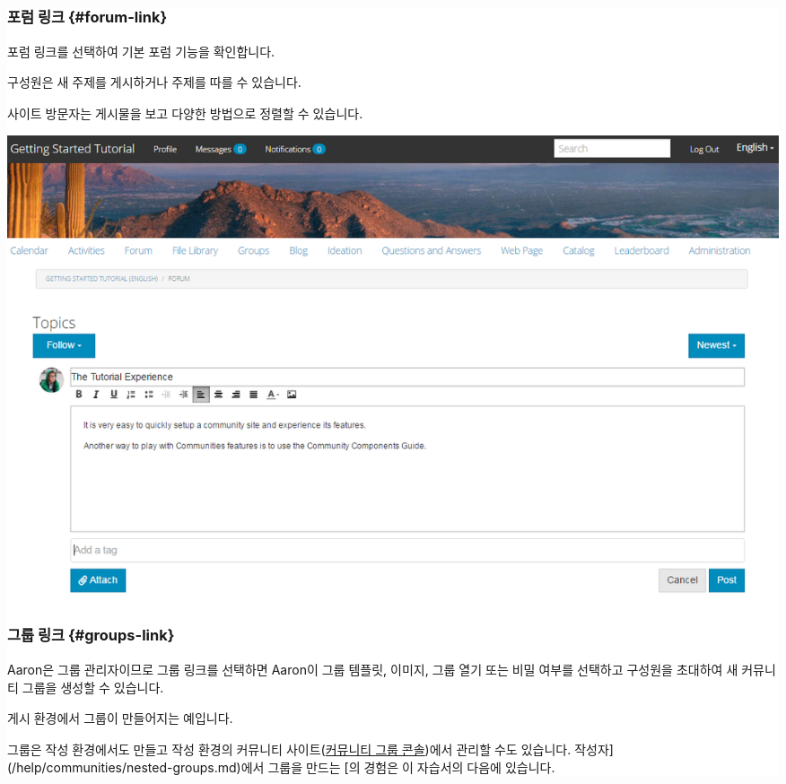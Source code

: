 
### 포럼 링크 {#forum-link}

포럼 링크를 선택하여 기본 포럼 기능을 확인합니다.

구성원은 새 주제를 게시하거나 주제를 따를 수 있습니다.

사이트 방문자는 게시물을 보고 다양한 방법으로 정렬할 수 있습니다.

![forumlink](assets/forumlink.png)

### 그룹 링크 {#groups-link}

Aaron은 그룹 관리자이므로 그룹 링크를 선택하면 Aaron이 그룹 템플릿, 이미지, 그룹 열기 또는 비밀 여부를 선택하고 구성원을 초대하여 새 커뮤니티 그룹을 생성할 수 있습니다.

게시 환경에서 그룹이 만들어지는 예입니다.

그룹은 작성 환경에서도 만들고 작성 환경의 커뮤니티 사이트([커뮤니티 그룹 콘솔](/help/communities/groups.md))에서 관리할 수도 있습니다. 작성자](/help/communities/nested-groups.md)에서 그룹을 만드는 [의 경험은 이 자습서의 다음에 있습니다.
